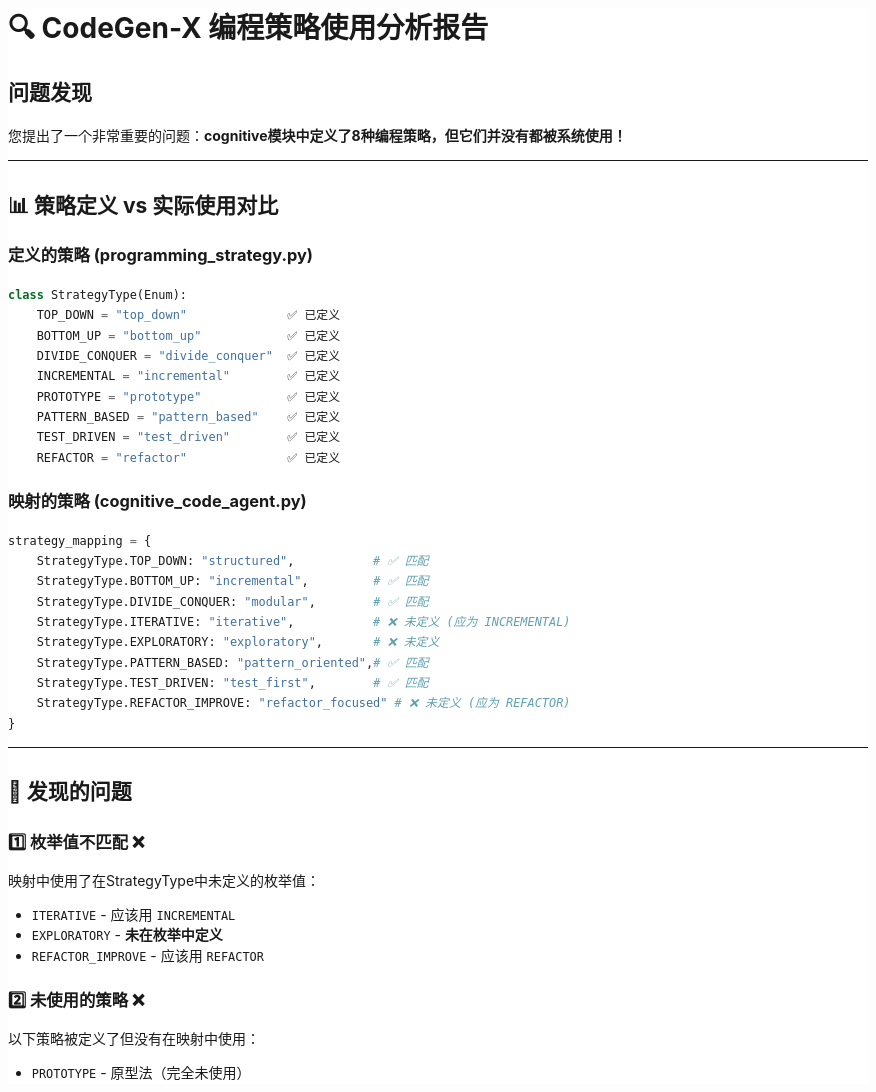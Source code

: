 # 🔍 CodeGen-X 编程策略使用分析报告

## 问题发现

您提出了一个非常重要的问题：**cognitive模块中定义了8种编程策略，但它们并没有都被系统使用！**

---

## 📊 策略定义 vs 实际使用对比

### 定义的策略 (programming_strategy.py)

```python
class StrategyType(Enum):
    TOP_DOWN = "top_down"              ✅ 已定义
    BOTTOM_UP = "bottom_up"            ✅ 已定义
    DIVIDE_CONQUER = "divide_conquer"  ✅ 已定义
    INCREMENTAL = "incremental"        ✅ 已定义
    PROTOTYPE = "prototype"            ✅ 已定义
    PATTERN_BASED = "pattern_based"    ✅ 已定义
    TEST_DRIVEN = "test_driven"        ✅ 已定义
    REFACTOR = "refactor"              ✅ 已定义
```

### 映射的策略 (cognitive_code_agent.py)

```python
strategy_mapping = {
    StrategyType.TOP_DOWN: "structured",           # ✅ 匹配
    StrategyType.BOTTOM_UP: "incremental",         # ✅ 匹配
    StrategyType.DIVIDE_CONQUER: "modular",        # ✅ 匹配
    StrategyType.ITERATIVE: "iterative",           # ❌ 未定义 (应为 INCREMENTAL)
    StrategyType.EXPLORATORY: "exploratory",       # ❌ 未定义
    StrategyType.PATTERN_BASED: "pattern_oriented",# ✅ 匹配
    StrategyType.TEST_DRIVEN: "test_first",        # ✅ 匹配
    StrategyType.REFACTOR_IMPROVE: "refactor_focused" # ❌ 未定义 (应为 REFACTOR)
}
```

---

## 🐛 发现的问题

### 1️⃣ **枚举值不匹配** ❌
映射中使用了在StrategyType中未定义的枚举值：
- `ITERATIVE` - 应该用 `INCREMENTAL`
- `EXPLORATORY` - **未在枚举中定义**
- `REFACTOR_IMPROVE` - 应该用 `REFACTOR`

### 2️⃣ **未使用的策略** ❌
以下策略被定义了但没有在映射中使用：
- `PROTOTYPE` - 原型法（完全未使用）
